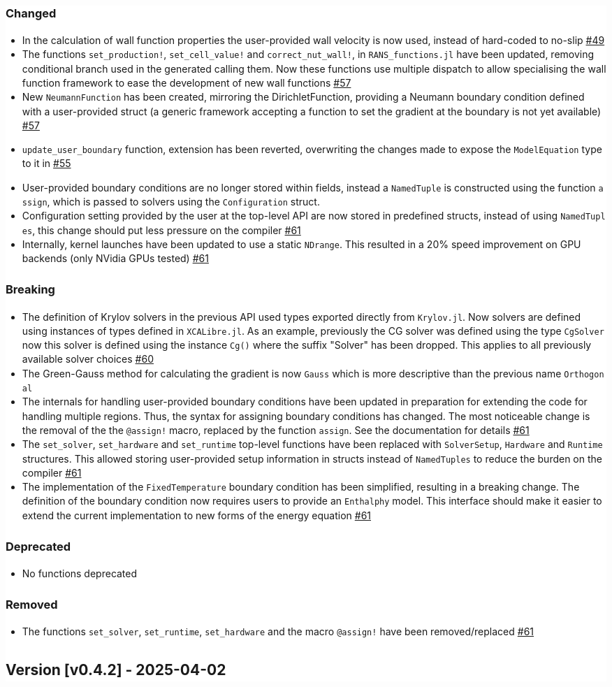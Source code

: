 ### Changed
* In the calculation of wall function properties the user-provided wall velocity is now used, instead of hard-coded to no-slip [#49](@ref)
* The functions `set_production!`, `set_cell_value!` and `correct_nut_wall!`, in `RANS_functions.jl` have been updated, removing conditional branch used in the generated calling them. Now these functions use multiple dispatch to allow specialising the wall function framework to ease the development of new wall functions [#57](@ref)
* New `NeumannFunction` has been created, mirroring the DirichletFunction, providing a Neumann boundary condition defined with a user-provided struct (a generic framework accepting a function to set the gradient at the boundary is not yet available) [#57](@ref)
- `update_user_boundary` function, extension has been reverted, overwriting the changes made to expose the `ModelEquation` type to it in [#55](@ref)
* User-provided boundary conditions are no longer stored within fields, instead a `NamedTuple` is constructed using the function `assign`, which is passed to solvers using the `Configuration` struct. 
* Configuration setting provided by the user at the top-level API are now stored in predefined structs, instead of using `NamedTuples`, this change should put less pressure on the compiler [#61](@ref)
* Internally, kernel launches have been updated to use a static `NDrange`. This resulted in a 20% speed improvement on GPU backends (only NVidia GPUs tested) [#61](@ref)

### Breaking
* The definition of Krylov solvers in the previous API used types exported directly from `Krylov.jl`. Now solvers are defined using instances of types defined in `XCALibre.jl`. As an example, previously the CG solver was defined using the type `CgSolver` now this solver is defined using the instance `Cg()` where the suffix "Solver" has been dropped. This applies to all previously available solver choices [#60](@ref)
* The Green-Gauss method for calculating the gradient is now `Gauss` which is more descriptive than the previous name `Orthogonal`
* The internals for handling user-provided boundary conditions have been updated in preparation for extending the code for handling multiple regions. Thus, the syntax for assigning boundary conditions has changed. The most noticeable change is the removal of the the `@assign!` macro, replaced by the function `assign`. See the documentation for details [#61](@ref)
* The `set_solver`, `set_hardware` and `set_runtime` top-level functions have been replaced with `SolverSetup`, `Hardware` and `Runtime` structures. This allowed storing user-provided setup information in structs instead of `NamedTuples` to reduce the burden on the compiler [#61](@ref)
* The implementation of the `FixedTemperature` boundary condition has been simplified, resulting in a breaking change. The definition of the boundary condition now requires users to provide an `Enthalphy` model. This interface should make it easier to extend the current implementation to new forms of the energy equation [#61](@ref)

### Deprecated
* No functions deprecated

### Removed
* The functions `set_solver`, `set_runtime`, `set_hardware` and the macro `@assign!` have been removed/replaced [#61](@ref)

## Version [v0.4.2] - 2025-04-02
